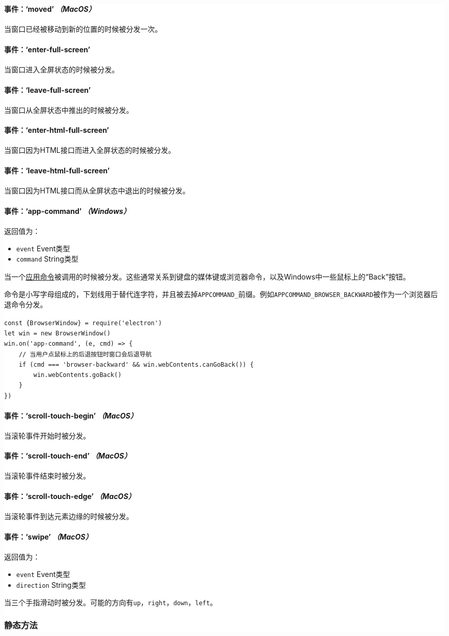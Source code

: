 <h4 id="event-moved">事件：‘moved’ <i>（MacOS）</i></h4>

当窗口已经被移动到新的位置的时候被分发一次。

<h4 id="event-enter-full-screen">事件：‘enter-full-screen’</h4>

当窗口进入全屏状态的时候被分发。

<h4 id="event-leave-full-screen">事件：‘leave-full-screen’</h4>

当窗口从全屏状态中推出的时候被分发。

<h4 id="event-enter-html-full-screen">事件：‘enter-html-full-screen’</h4>

当窗口因为HTML接口而进入全屏状态的时候被分发。

<h4 id="event-leave-html-full-screen">事件：‘leave-html-full-screen’</h4>

当窗口因为HTML接口而从全屏状态中退出的时候被分发。

<h4 id="event-app-command">事件：‘app-command’ <i>（Windows）</i></h4>

返回值为：

 * `event` Event类型
 * `command` String类型

当一个[应用命令](https://msdn.microsoft.com/en-us/library/windows/desktop/ms646275(v=vs.85).aspx)被调用的时候被分发。这些通常关系到键盘的媒体键或浏览器命令，以及Windows中一些鼠标上的“Back”按钮。

命令是小写字母组成的，下划线用于替代连字符，并且被去掉`APPCOMMAND_`前缀。例如`APPCOMMAND_BROWSER_BACKWARD`被作为一个浏览器后退命令分发。

    const {BrowserWindow} = require('electron')
    let win = new BrowserWindow()
    win.on('app-command', (e, cmd) => {
        // 当用户点鼠标上的后退按钮时窗口会后退导航
        if (cmd === 'browser-backward' && win.webContents.canGoBack()) {
            win.webContents.goBack()
        }
    })

<h4 id="event-scroll-touch-begin">事件：‘scroll-touch-begin’ <i>（MacOS）</i></h4>

当滚轮事件开始时被分发。

<h4 id="event-scroll-touch-end">事件：‘scroll-touch-end’ <i>（MacOS）</i></h4>

当滚轮事件结束时被分发。

<h4 id="event-scroll-touch-edge">事件：‘scroll-touch-edge’ <i>（MacOS）</i></h4>

当滚轮事件到达元素边缘的时候被分发。

<h4 id="event-swipe">事件：‘swipe’ <i>（MacOS）</i></h4>

返回值为：

 * `event` Event类型
 * `direction` String类型

当三个手指滑动时被分发。可能的方向有`up`，`right`，`down`，`left`。

<h3 id="static-methods">静态方法</h3>
